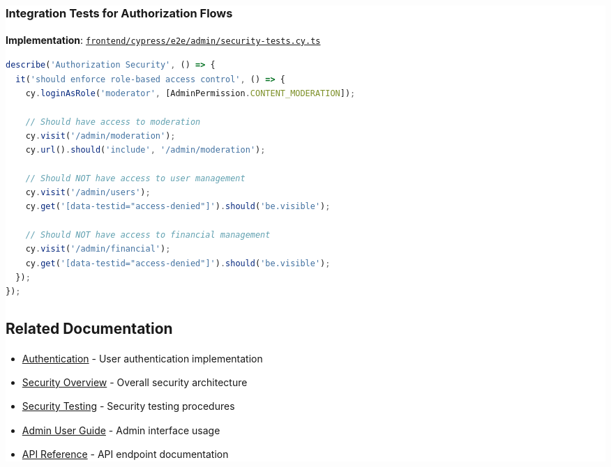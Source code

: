 ### Integration Tests for Authorization Flows

**Implementation**: [`frontend/cypress/e2e/admin/security-tests.cy.ts`](../../frontend/cypress/e2e/admin/security-tests.cy.ts#L80-L120)

```typescript
describe('Authorization Security', () => {
  it('should enforce role-based access control', () => {
    cy.loginAsRole('moderator', [AdminPermission.CONTENT_MODERATION]);
    
    // Should have access to moderation
    cy.visit('/admin/moderation');
    cy.url().should('include', '/admin/moderation');
    
    // Should NOT have access to user management
    cy.visit('/admin/users');
    cy.get('[data-testid="access-denied"]').should('be.visible');
    
    // Should NOT have access to financial management
    cy.visit('/admin/financial');
    cy.get('[data-testid="access-denied"]').should('be.visible');
  });
});
```

## Related Documentation

- [Authentication](security/authentication.md) - User authentication implementation
- [Security Overview](security/security-overview.md) - Overall security architecture
- [Security Testing](security/security-testing.md) - Security testing procedures
- [Admin User Guide](admin/admin-user-guide.md) - Admin interface usage
- [API Reference](development/api-reference.md) - API endpoint documentation

  [UserRole.USER]: [],
  [UserRole.MODERATOR]: [
  [UserRole.ADMIN]: [
  [UserRole.SUPER_ADMIN]: [